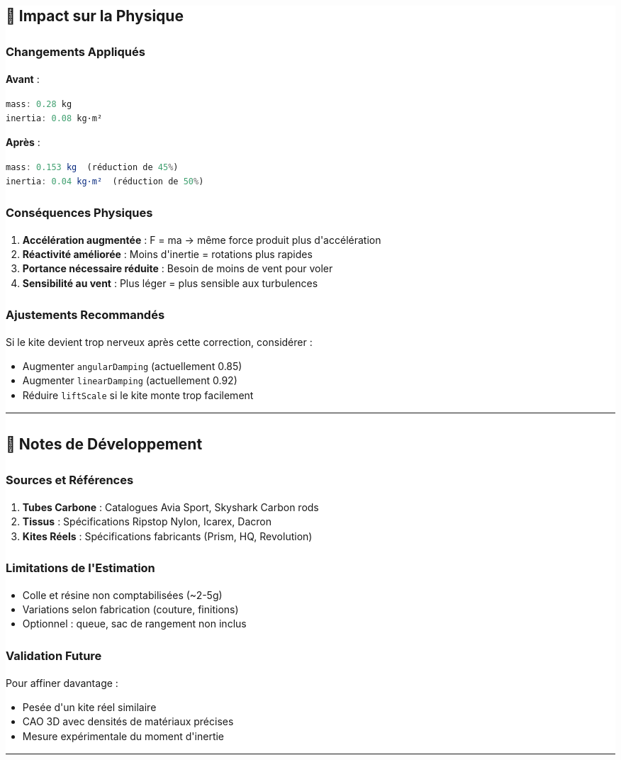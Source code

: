 ## 🔄 Impact sur la Physique

### Changements Appliqués

**Avant** :
```typescript
mass: 0.28 kg
inertia: 0.08 kg·m²
```

**Après** :
```typescript
mass: 0.153 kg  (réduction de 45%)
inertia: 0.04 kg·m²  (réduction de 50%)
```

### Conséquences Physiques

1. **Accélération augmentée** : F = ma → même force produit plus d'accélération
2. **Réactivité améliorée** : Moins d'inertie = rotations plus rapides
3. **Portance nécessaire réduite** : Besoin de moins de vent pour voler
4. **Sensibilité au vent** : Plus léger = plus sensible aux turbulences

### Ajustements Recommandés

Si le kite devient trop nerveux après cette correction, considérer :
- Augmenter `angularDamping` (actuellement 0.85)
- Augmenter `linearDamping` (actuellement 0.92)
- Réduire `liftScale` si le kite monte trop facilement

---

## 📝 Notes de Développement

### Sources et Références

1. **Tubes Carbone** : Catalogues Avia Sport, Skyshark Carbon rods
2. **Tissus** : Spécifications Ripstop Nylon, Icarex, Dacron
3. **Kites Réels** : Spécifications fabricants (Prism, HQ, Revolution)

### Limitations de l'Estimation

- Colle et résine non comptabilisées (~2-5g)
- Variations selon fabrication (couture, finitions)
- Optionnel : queue, sac de rangement non inclus

### Validation Future

Pour affiner davantage :
- Pesée d'un kite réel similaire
- CAO 3D avec densités de matériaux précises
- Mesure expérimentale du moment d'inertie

---